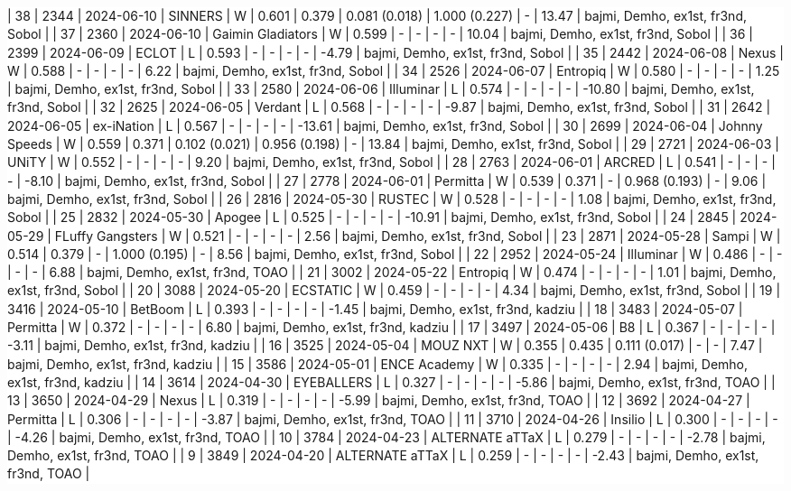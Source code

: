 |           38 |     2344 | 2024-06-10 | SINNERS           | W   | 0.601      | 0.379        | 0.081 (0.018)    | 1.000 (0.227)    | -         |    13.47 | bajmi, Demho, ex1st, fr3nd, Sobol   |
|           37 |     2360 | 2024-06-10 | Gaimin Gladiators | W   | 0.599      | -            | -                | -                | -         |    10.04 | bajmi, Demho, ex1st, fr3nd, Sobol   |
|           36 |     2399 | 2024-06-09 | ECLOT             | L   | 0.593      | -            | -                | -                | -         |    -4.79 | bajmi, Demho, ex1st, fr3nd, Sobol   |
|           35 |     2442 | 2024-06-08 | Nexus             | W   | 0.588      | -            | -                | -                | -         |     6.22 | bajmi, Demho, ex1st, fr3nd, Sobol   |
|           34 |     2526 | 2024-06-07 | Entropiq          | W   | 0.580      | -            | -                | -                | -         |     1.25 | bajmi, Demho, ex1st, fr3nd, Sobol   |
|           33 |     2580 | 2024-06-06 | Illuminar         | L   | 0.574      | -            | -                | -                | -         |   -10.80 | bajmi, Demho, ex1st, fr3nd, Sobol   |
|           32 |     2625 | 2024-06-05 | Verdant           | L   | 0.568      | -            | -                | -                | -         |    -9.87 | bajmi, Demho, ex1st, fr3nd, Sobol   |
|           31 |     2642 | 2024-06-05 | ex-iNation        | L   | 0.567      | -            | -                | -                | -         |   -13.61 | bajmi, Demho, ex1st, fr3nd, Sobol   |
|           30 |     2699 | 2024-06-04 | Johnny Speeds     | W   | 0.559      | 0.371        | 0.102 (0.021)    | 0.956 (0.198)    | -         |    13.84 | bajmi, Demho, ex1st, fr3nd, Sobol   |
|           29 |     2721 | 2024-06-03 | UNiTY             | W   | 0.552      | -            | -                | -                | -         |     9.20 | bajmi, Demho, ex1st, fr3nd, Sobol   |
|           28 |     2763 | 2024-06-01 | ARCRED            | L   | 0.541      | -            | -                | -                | -         |    -8.10 | bajmi, Demho, ex1st, fr3nd, Sobol   |
|           27 |     2778 | 2024-06-01 | Permitta          | W   | 0.539      | 0.371        | -                | 0.968 (0.193)    | -         |     9.06 | bajmi, Demho, ex1st, fr3nd, Sobol   |
|           26 |     2816 | 2024-05-30 | RUSTEC            | W   | 0.528      | -            | -                | -                | -         |     1.08 | bajmi, Demho, ex1st, fr3nd, Sobol   |
|           25 |     2832 | 2024-05-30 | Apogee            | L   | 0.525      | -            | -                | -                | -         |   -10.91 | bajmi, Demho, ex1st, fr3nd, Sobol   |
|           24 |     2845 | 2024-05-29 | FLuffy Gangsters  | W   | 0.521      | -            | -                | -                | -         |     2.56 | bajmi, Demho, ex1st, fr3nd, Sobol   |
|           23 |     2871 | 2024-05-28 | Sampi             | W   | 0.514      | 0.379        | -                | 1.000 (0.195)    | -         |     8.56 | bajmi, Demho, ex1st, fr3nd, Sobol   |
|           22 |     2952 | 2024-05-24 | Illuminar         | W   | 0.486      | -            | -                | -                | -         |     6.88 | bajmi, Demho, ex1st, fr3nd, TOAO    |
|           21 |     3002 | 2024-05-22 | Entropiq          | W   | 0.474      | -            | -                | -                | -         |     1.01 | bajmi, Demho, ex1st, fr3nd, Sobol   |
|           20 |     3088 | 2024-05-20 | ECSTATIC          | W   | 0.459      | -            | -                | -                | -         |     4.34 | bajmi, Demho, ex1st, fr3nd, Sobol   |
|           19 |     3416 | 2024-05-10 | BetBoom           | L   | 0.393      | -            | -                | -                | -         |    -1.45 | bajmi, Demho, ex1st, fr3nd, kadziu  |
|           18 |     3483 | 2024-05-07 | Permitta          | W   | 0.372      | -            | -                | -                | -         |     6.80 | bajmi, Demho, ex1st, fr3nd, kadziu  |
|           17 |     3497 | 2024-05-06 | B8                | L   | 0.367      | -            | -                | -                | -         |    -3.11 | bajmi, Demho, ex1st, fr3nd, kadziu  |
|           16 |     3525 | 2024-05-04 | MOUZ NXT          | W   | 0.355      | 0.435        | 0.111 (0.017)    | -                | -         |     7.47 | bajmi, Demho, ex1st, fr3nd, kadziu  |
|           15 |     3586 | 2024-05-01 | ENCE Academy      | W   | 0.335      | -            | -                | -                | -         |     2.94 | bajmi, Demho, ex1st, fr3nd, kadziu  |
|           14 |     3614 | 2024-04-30 | EYEBALLERS        | L   | 0.327      | -            | -                | -                | -         |    -5.86 | bajmi, Demho, ex1st, fr3nd, TOAO    |
|           13 |     3650 | 2024-04-29 | Nexus             | L   | 0.319      | -            | -                | -                | -         |    -5.99 | bajmi, Demho, ex1st, fr3nd, TOAO    |
|           12 |     3692 | 2024-04-27 | Permitta          | L   | 0.306      | -            | -                | -                | -         |    -3.87 | bajmi, Demho, ex1st, fr3nd, TOAO    |
|           11 |     3710 | 2024-04-26 | Insilio           | L   | 0.300      | -            | -                | -                | -         |    -4.26 | bajmi, Demho, ex1st, fr3nd, TOAO    |
|           10 |     3784 | 2024-04-23 | ALTERNATE aTTaX   | L   | 0.279      | -            | -                | -                | -         |    -2.78 | bajmi, Demho, ex1st, fr3nd, TOAO    |
|            9 |     3849 | 2024-04-20 | ALTERNATE aTTaX   | L   | 0.259      | -            | -                | -                | -         |    -2.43 | bajmi, Demho, ex1st, fr3nd, TOAO    |